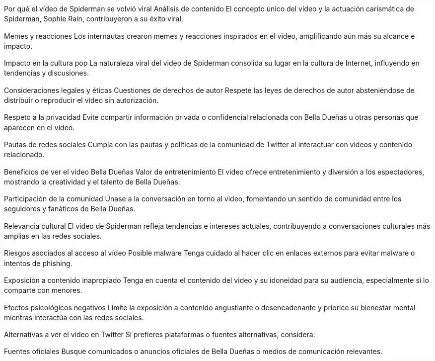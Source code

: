 

Por qué el vídeo de Spiderman se volvió viral Análisis de contenido El concepto único del vídeo y la actuación carismática de Spiderman, Sophie Rain, contribuyeron a su éxito viral.



Memes y reacciones Los internautas crearon memes y reacciones inspirados en el video, amplificando aún más su alcance e impacto.



Impacto en la cultura pop La naturaleza viral del video de Spiderman consolida su lugar en la cultura de Internet, influyendo en tendencias y discusiones.



Consideraciones legales y éticas Cuestiones de derechos de autor Respete las leyes de derechos de autor absteniéndose de distribuir o reproducir el vídeo sin autorización.



Respeto a la privacidad Evite compartir información privada o confidencial relacionada con Bella Dueñas u otras personas que aparecen en el video.



Pautas de redes sociales Cumpla con las pautas y políticas de la comunidad de Twitter al interactuar con videos y contenido relacionado.



Beneficios de ver el video Bella Dueñas Valor de entretenimiento El video ofrece entretenimiento y diversión a los espectadores, mostrando la creatividad y el talento de Bella Dueñas.



Participación de la comunidad Únase a la conversación en torno al video, fomentando un sentido de comunidad entre los seguidores y fanáticos de Bella Dueñas.



Relevancia cultural El video de Spiderman refleja tendencias e intereses actuales, contribuyendo a conversaciones culturales más amplias en las redes sociales.



Riesgos asociados al acceso al vídeo Posible malware Tenga cuidado al hacer clic en enlaces externos para evitar malware o intentos de phishing.



Exposición a contenido inapropiado Tenga en cuenta el contenido del video y su idoneidad para su audiencia, especialmente si lo comparte con menores.



Efectos psicológicos negativos Limite la exposición a contenido angustiante o desencadenante y priorice su bienestar mental mientras interactúa con las redes sociales.



Alternativas a ver el vídeo en Twitter Si prefieres plataformas o fuentes alternativas, considera:



Fuentes oficiales Busque comunicados o anuncios oficiales de Bella Dueñas o medios de comunicación relevantes.

